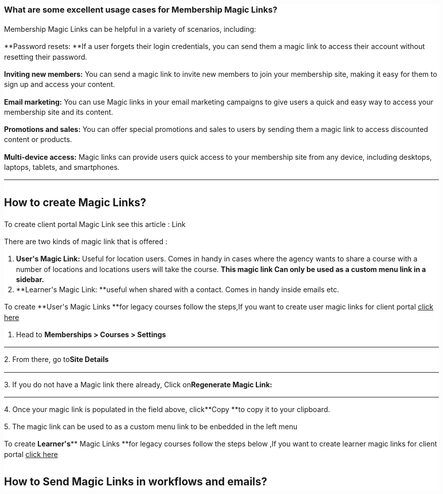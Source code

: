 ### **What are some excellent usage cases for Membership Magic Links?**

Membership Magic Links can be helpful in a variety of scenarios, including:

**Password resets:  **If a user forgets their login credentials, you can send them a magic link to access their account without resetting their password.

**Inviting new members:** You can send a magic link to invite new members to join your membership site, making it easy for them to sign up and access your content.

**Email marketing:** You can use Magic links in your email marketing campaigns to give users a quick and easy way to access your membership site and its content.

**Promotions and sales:** You can offer special promotions and sales to users by sending them a magic link to access discounted content or products.

**Multi-device access:** Magic links can provide users quick access to your membership site from any device, including desktops, laptops, tablets, and smartphones.

* * *

## **How to create Magic Links?**

To create client portal Magic Link see this article : Link

There are two kinds of magic link that is offered :

  1. **User's Magic Link:** Useful for location users. Comes in handy in cases where the agency wants to share a course with a number of locations and locations users will take the course. **This magic link Can only be used as a custom menu link in a sidebar.**
  2. **Learner's Magic Link:  **useful when shared with a contact. Comes in handy inside emails etc.

To create **User's Magic Links  **for legacy courses follow the steps,If you want to create user magic links for client portal [click here](https://help.gohighlevel.com/en/support/solutions/articles/155000001667-client-portal-single-sign-on-sso-and-magic-links)

  1. Head to **Memberships > Courses > Settings**

****  

2\. From there, go to**Site Details**

****  

3\. If you do not have a Magic link there already, Click on**Regenerate Magic Link:**

****  

4\. Once your magic link is populated in the field above, click**Copy  **to copy it to your clipboard.

5\. The magic link can be used to as a custom menu link to be enbedded in the left menu

To create **Learner's****  Magic Links **for legacy courses follow the steps below ,If you want to create learner magic links for client portal [click here](https://help.gohighlevel.com/en/support/solutions/articles/155000001667-client-portal-single-sign-on-sso-and-magic-links)

## **How to Send Magic Links in workflows and emails?**
